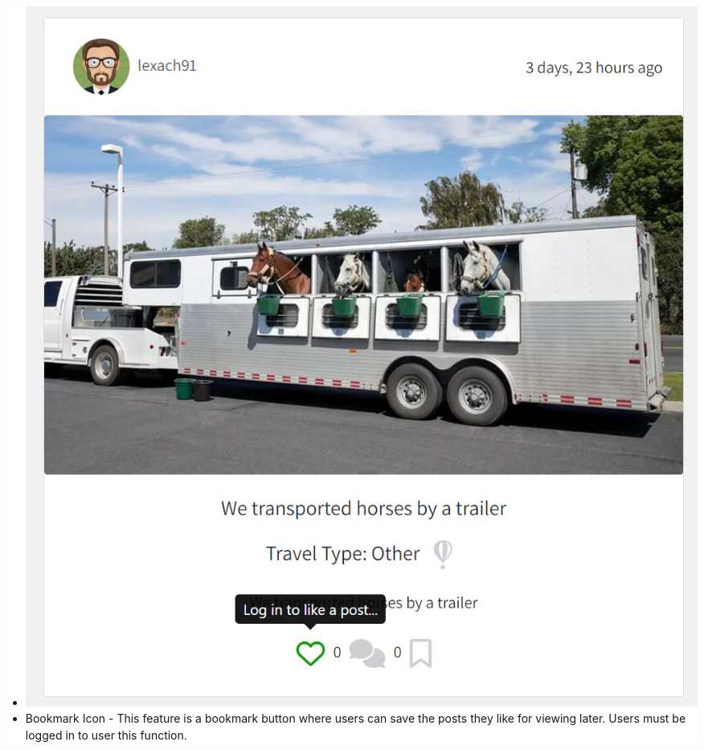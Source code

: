   - ![like icon logged out](/documentation/frontend-imgs/post-like-logout.webp)
- Bookmark Icon - This feature is a bookmark button where users can save the posts they like for viewing later. Users must be logged in to user this function.